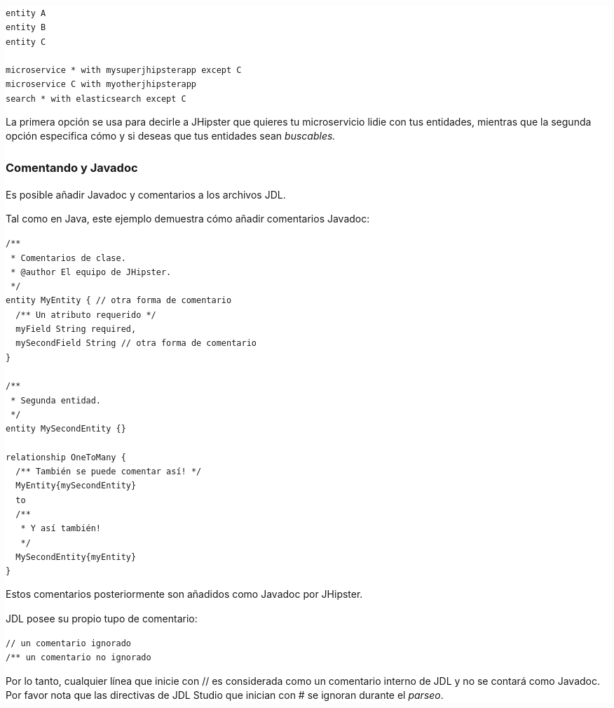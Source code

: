 ```
entity A
entity B
entity C

microservice * with mysuperjhipsterapp except C
microservice C with myotherjhipsterapp
search * with elasticsearch except C
```

La primera opción se usa para decirle a JHipster que quieres tu microservicio lidie con tus entidades, mientras que la segunda opción especifica cómo y si deseas que tus entidades sean _buscables._

### Comentando y Javadoc

Es posible añadir Javadoc y comentarios a los archivos JDL.

Tal como en Java, este ejemplo demuestra cómo añadir comentarios Javadoc:

```
/**
 * Comentarios de clase.
 * @author El equipo de JHipster.
 */
entity MyEntity { // otra forma de comentario
  /** Un atributo requerido */
  myField String required,
  mySecondField String // otra forma de comentario
}

/**
 * Segunda entidad.
 */
entity MySecondEntity {}

relationship OneToMany {
  /** También se puede comentar así! */
  MyEntity{mySecondEntity}
  to
  /**
   * Y así también!
   */
  MySecondEntity{myEntity}
}
```

Estos comentarios posteriormente son añadidos como Javadoc por JHipster.

JDL posee su propio tupo de comentario:

```
// un comentario ignorado
/** un comentario no ignorado
```

Por lo tanto, cualquier línea que inicie con // es considerada como un comentario interno de JDL y no se contará como Javadoc. Por favor nota que las directivas de JDL Studio que inician con \# se ignoran durante el _parseo_.
